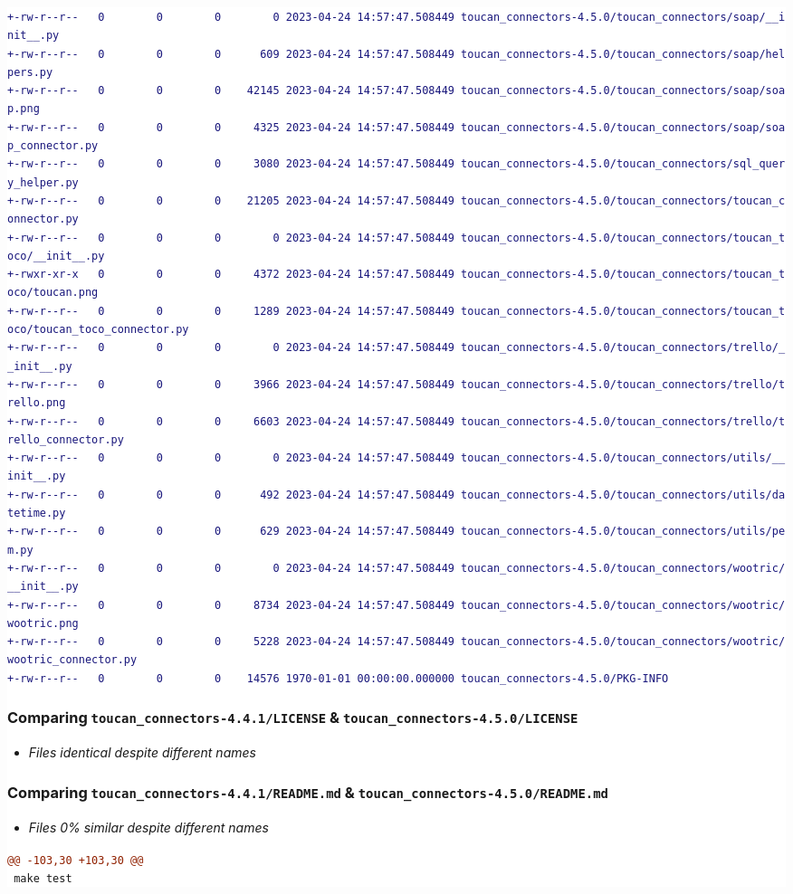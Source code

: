 ```diff
+-rw-r--r--   0        0        0        0 2023-04-24 14:57:47.508449 toucan_connectors-4.5.0/toucan_connectors/soap/__init__.py
+-rw-r--r--   0        0        0      609 2023-04-24 14:57:47.508449 toucan_connectors-4.5.0/toucan_connectors/soap/helpers.py
+-rw-r--r--   0        0        0    42145 2023-04-24 14:57:47.508449 toucan_connectors-4.5.0/toucan_connectors/soap/soap.png
+-rw-r--r--   0        0        0     4325 2023-04-24 14:57:47.508449 toucan_connectors-4.5.0/toucan_connectors/soap/soap_connector.py
+-rw-r--r--   0        0        0     3080 2023-04-24 14:57:47.508449 toucan_connectors-4.5.0/toucan_connectors/sql_query_helper.py
+-rw-r--r--   0        0        0    21205 2023-04-24 14:57:47.508449 toucan_connectors-4.5.0/toucan_connectors/toucan_connector.py
+-rw-r--r--   0        0        0        0 2023-04-24 14:57:47.508449 toucan_connectors-4.5.0/toucan_connectors/toucan_toco/__init__.py
+-rwxr-xr-x   0        0        0     4372 2023-04-24 14:57:47.508449 toucan_connectors-4.5.0/toucan_connectors/toucan_toco/toucan.png
+-rw-r--r--   0        0        0     1289 2023-04-24 14:57:47.508449 toucan_connectors-4.5.0/toucan_connectors/toucan_toco/toucan_toco_connector.py
+-rw-r--r--   0        0        0        0 2023-04-24 14:57:47.508449 toucan_connectors-4.5.0/toucan_connectors/trello/__init__.py
+-rw-r--r--   0        0        0     3966 2023-04-24 14:57:47.508449 toucan_connectors-4.5.0/toucan_connectors/trello/trello.png
+-rw-r--r--   0        0        0     6603 2023-04-24 14:57:47.508449 toucan_connectors-4.5.0/toucan_connectors/trello/trello_connector.py
+-rw-r--r--   0        0        0        0 2023-04-24 14:57:47.508449 toucan_connectors-4.5.0/toucan_connectors/utils/__init__.py
+-rw-r--r--   0        0        0      492 2023-04-24 14:57:47.508449 toucan_connectors-4.5.0/toucan_connectors/utils/datetime.py
+-rw-r--r--   0        0        0      629 2023-04-24 14:57:47.508449 toucan_connectors-4.5.0/toucan_connectors/utils/pem.py
+-rw-r--r--   0        0        0        0 2023-04-24 14:57:47.508449 toucan_connectors-4.5.0/toucan_connectors/wootric/__init__.py
+-rw-r--r--   0        0        0     8734 2023-04-24 14:57:47.508449 toucan_connectors-4.5.0/toucan_connectors/wootric/wootric.png
+-rw-r--r--   0        0        0     5228 2023-04-24 14:57:47.508449 toucan_connectors-4.5.0/toucan_connectors/wootric/wootric_connector.py
+-rw-r--r--   0        0        0    14576 1970-01-01 00:00:00.000000 toucan_connectors-4.5.0/PKG-INFO
```

### Comparing `toucan_connectors-4.4.1/LICENSE` & `toucan_connectors-4.5.0/LICENSE`

 * *Files identical despite different names*

### Comparing `toucan_connectors-4.4.1/README.md` & `toucan_connectors-4.5.0/README.md`

 * *Files 0% similar despite different names*

```diff
@@ -103,30 +103,30 @@
 make test
 ```
 